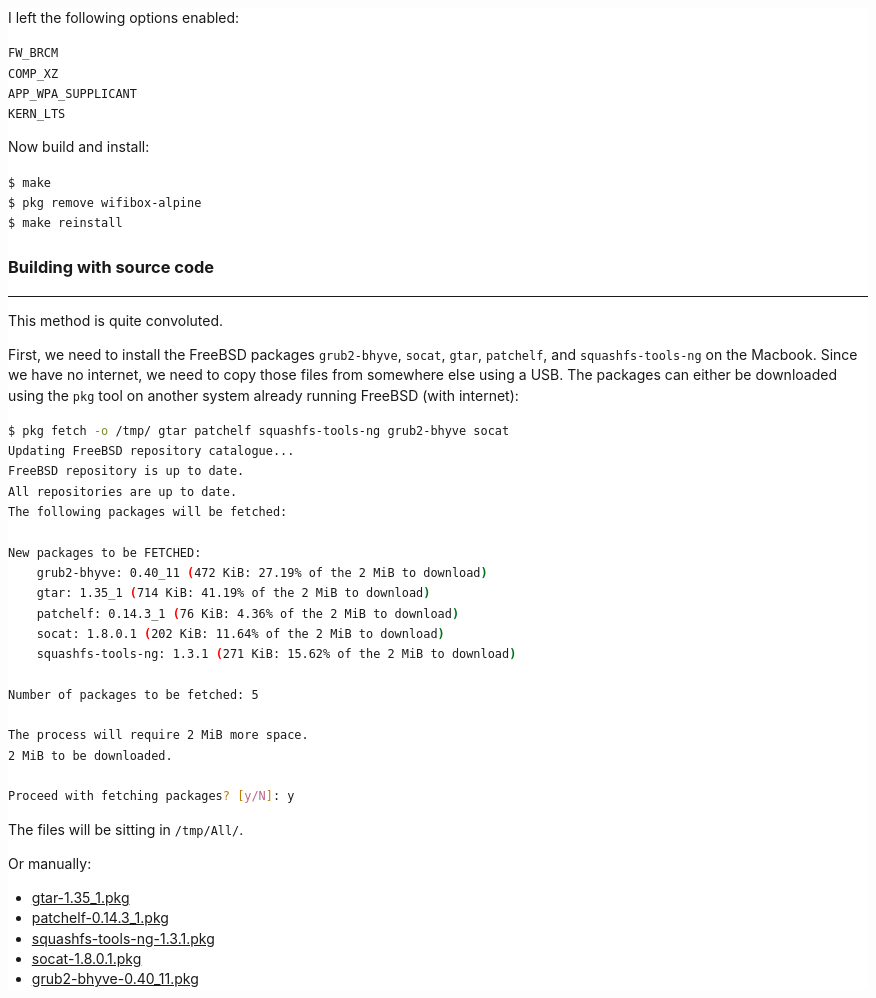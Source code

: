 I left the following options enabled:

```bash
FW_BRCM
COMP_XZ
APP_WPA_SUPPLICANT
KERN_LTS
```

Now build and install:

```bash
$ make
$ pkg remove wifibox-alpine
$ make reinstall
```

### Building with source code

---

This method is quite convoluted.

First, we need to install the FreeBSD packages `grub2-bhyve`, `socat`, `gtar`, `patchelf`, and `squashfs-tools-ng` on the Macbook.
Since we have no internet, we need to copy those files from somewhere else using a USB. The packages can either be downloaded using the `pkg` tool on another system already running FreeBSD (with internet):

```bash
$ pkg fetch -o /tmp/ gtar patchelf squashfs-tools-ng grub2-bhyve socat
Updating FreeBSD repository catalogue...
FreeBSD repository is up to date.
All repositories are up to date.
The following packages will be fetched:

New packages to be FETCHED:
	grub2-bhyve: 0.40_11 (472 KiB: 27.19% of the 2 MiB to download)
	gtar: 1.35_1 (714 KiB: 41.19% of the 2 MiB to download)
	patchelf: 0.14.3_1 (76 KiB: 4.36% of the 2 MiB to download)
	socat: 1.8.0.1 (202 KiB: 11.64% of the 2 MiB to download)
	squashfs-tools-ng: 1.3.1 (271 KiB: 15.62% of the 2 MiB to download)

Number of packages to be fetched: 5

The process will require 2 MiB more space.
2 MiB to be downloaded.

Proceed with fetching packages? [y/N]: y
```

The files will be sitting in `/tmp/All/`.

Or manually:

- [gtar-1.35_1.pkg](http://pkg.freebsd.org/FreeBSD:13:amd64/latest/All/gtar-1.35_1.pkg)
- [patchelf-0.14.3_1.pkg](http://pkg.freebsd.org/FreeBSD:13:amd64/latest/All/patchelf-0.14.3_1.pkg)
- [squashfs-tools-ng-1.3.1.pkg](http://pkg.freebsd.org/FreeBSD:13:amd64/latest/All/squashfs-tools-ng-1.3.1.pkg)
- [socat-1.8.0.1.pkg](http://pkg.freebsd.org/FreeBSD:13:amd64/latest/All/socat-1.8.0.1.pkg)
- [grub2-bhyve-0.40_11.pkg](http://pkg.freebsd.org/FreeBSD:13:amd64/latest/All/grub2-bhyve-0.40_11.pkg)
